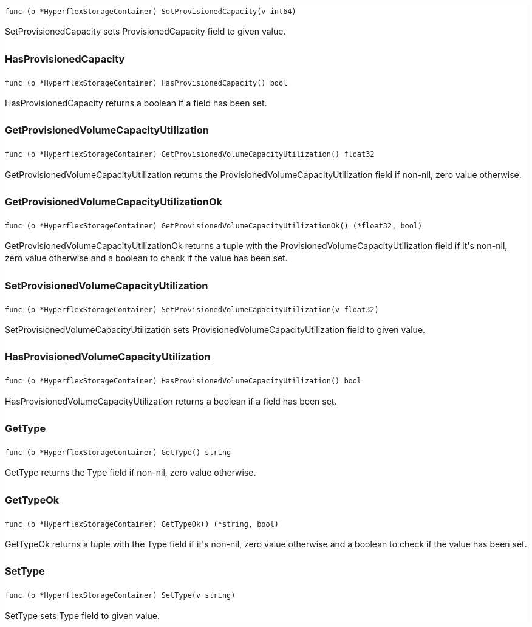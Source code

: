 `func (o *HyperflexStorageContainer) SetProvisionedCapacity(v int64)`

SetProvisionedCapacity sets ProvisionedCapacity field to given value.

### HasProvisionedCapacity

`func (o *HyperflexStorageContainer) HasProvisionedCapacity() bool`

HasProvisionedCapacity returns a boolean if a field has been set.

### GetProvisionedVolumeCapacityUtilization

`func (o *HyperflexStorageContainer) GetProvisionedVolumeCapacityUtilization() float32`

GetProvisionedVolumeCapacityUtilization returns the ProvisionedVolumeCapacityUtilization field if non-nil, zero value otherwise.

### GetProvisionedVolumeCapacityUtilizationOk

`func (o *HyperflexStorageContainer) GetProvisionedVolumeCapacityUtilizationOk() (*float32, bool)`

GetProvisionedVolumeCapacityUtilizationOk returns a tuple with the ProvisionedVolumeCapacityUtilization field if it's non-nil, zero value otherwise
and a boolean to check if the value has been set.

### SetProvisionedVolumeCapacityUtilization

`func (o *HyperflexStorageContainer) SetProvisionedVolumeCapacityUtilization(v float32)`

SetProvisionedVolumeCapacityUtilization sets ProvisionedVolumeCapacityUtilization field to given value.

### HasProvisionedVolumeCapacityUtilization

`func (o *HyperflexStorageContainer) HasProvisionedVolumeCapacityUtilization() bool`

HasProvisionedVolumeCapacityUtilization returns a boolean if a field has been set.

### GetType

`func (o *HyperflexStorageContainer) GetType() string`

GetType returns the Type field if non-nil, zero value otherwise.

### GetTypeOk

`func (o *HyperflexStorageContainer) GetTypeOk() (*string, bool)`

GetTypeOk returns a tuple with the Type field if it's non-nil, zero value otherwise
and a boolean to check if the value has been set.

### SetType

`func (o *HyperflexStorageContainer) SetType(v string)`

SetType sets Type field to given value.
